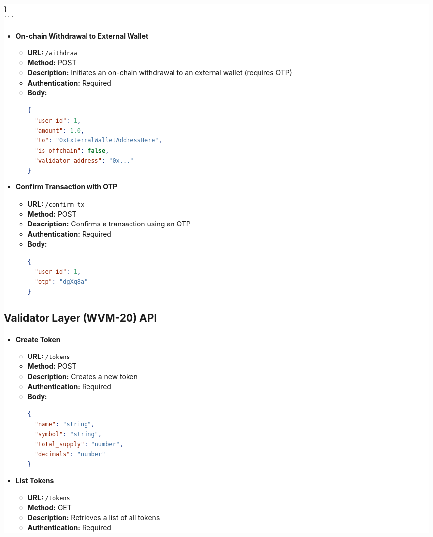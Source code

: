     }
    ```

- **On-chain Withdrawal to External Wallet**
  - **URL:** `/withdraw`
  - **Method:** POST
  - **Description:** Initiates an on-chain withdrawal to an external wallet (requires OTP)
  - **Authentication:** Required
  - **Body:**
    ```json
    {
      "user_id": 1,
      "amount": 1.0,
      "to": "0xExternalWalletAddressHere",
      "is_offchain": false,
      "validator_address": "0x..."
    }
    ```

- **Confirm Transaction with OTP**
  - **URL:** `/confirm_tx`
  - **Method:** POST
  - **Description:** Confirms a transaction using an OTP
  - **Authentication:** Required
  - **Body:**
    ```json
    {
      "user_id": 1,
      "otp": "dgXq8a"
    }
    ```

## Validator Layer (WVM-20) API

- **Create Token**
  - **URL:** `/tokens`
  - **Method:** POST
  - **Description:** Creates a new token
  - **Authentication:** Required
  - **Body:**
    ```json
    {
      "name": "string",
      "symbol": "string",
      "total_supply": "number",
      "decimals": "number"
    }
    ```

- **List Tokens**
  - **URL:** `/tokens`
  - **Method:** GET
  - **Description:** Retrieves a list of all tokens
  - **Authentication:** Required
